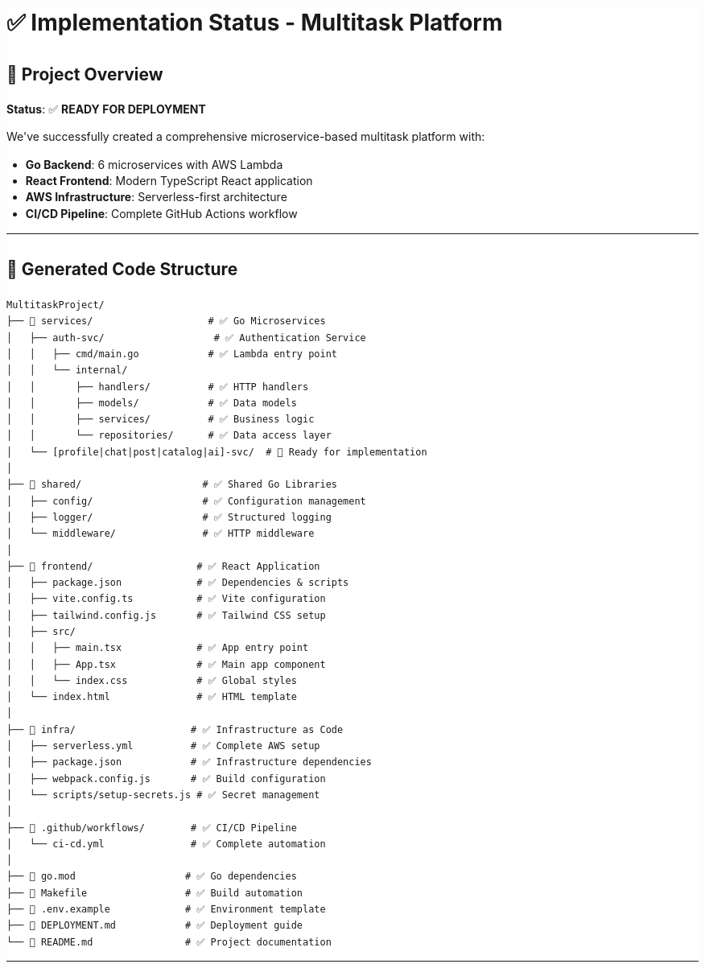 # ✅ Implementation Status - Multitask Platform

## 🎯 Project Overview
**Status**: ✅ **READY FOR DEPLOYMENT**

We've successfully created a comprehensive microservice-based multitask platform with:
- **Go Backend**: 6 microservices with AWS Lambda
- **React Frontend**: Modern TypeScript React application
- **AWS Infrastructure**: Serverless-first architecture
- **CI/CD Pipeline**: Complete GitHub Actions workflow

---

## 📁 Generated Code Structure

```
MultitaskProject/
├── 📂 services/                    # ✅ Go Microservices
│   ├── auth-svc/                   # ✅ Authentication Service
│   │   ├── cmd/main.go            # ✅ Lambda entry point
│   │   └── internal/
│   │       ├── handlers/          # ✅ HTTP handlers
│   │       ├── models/            # ✅ Data models
│   │       ├── services/          # ✅ Business logic
│   │       └── repositories/      # ✅ Data access layer
│   └── [profile|chat|post|catalog|ai]-svc/  # 🔄 Ready for implementation
│
├── 📂 shared/                     # ✅ Shared Go Libraries
│   ├── config/                   # ✅ Configuration management
│   ├── logger/                   # ✅ Structured logging
│   └── middleware/               # ✅ HTTP middleware
│
├── 📂 frontend/                  # ✅ React Application
│   ├── package.json             # ✅ Dependencies & scripts
│   ├── vite.config.ts           # ✅ Vite configuration
│   ├── tailwind.config.js       # ✅ Tailwind CSS setup
│   ├── src/
│   │   ├── main.tsx             # ✅ App entry point
│   │   ├── App.tsx              # ✅ Main app component
│   │   └── index.css            # ✅ Global styles
│   └── index.html               # ✅ HTML template
│
├── 📂 infra/                    # ✅ Infrastructure as Code
│   ├── serverless.yml          # ✅ Complete AWS setup
│   ├── package.json            # ✅ Infrastructure dependencies
│   ├── webpack.config.js       # ✅ Build configuration
│   └── scripts/setup-secrets.js # ✅ Secret management
│
├── 📂 .github/workflows/        # ✅ CI/CD Pipeline
│   └── ci-cd.yml               # ✅ Complete automation
│
├── 📄 go.mod                   # ✅ Go dependencies
├── 📄 Makefile                 # ✅ Build automation
├── 📄 .env.example             # ✅ Environment template
├── 📄 DEPLOYMENT.md            # ✅ Deployment guide
└── 📄 README.md                # ✅ Project documentation
```

---